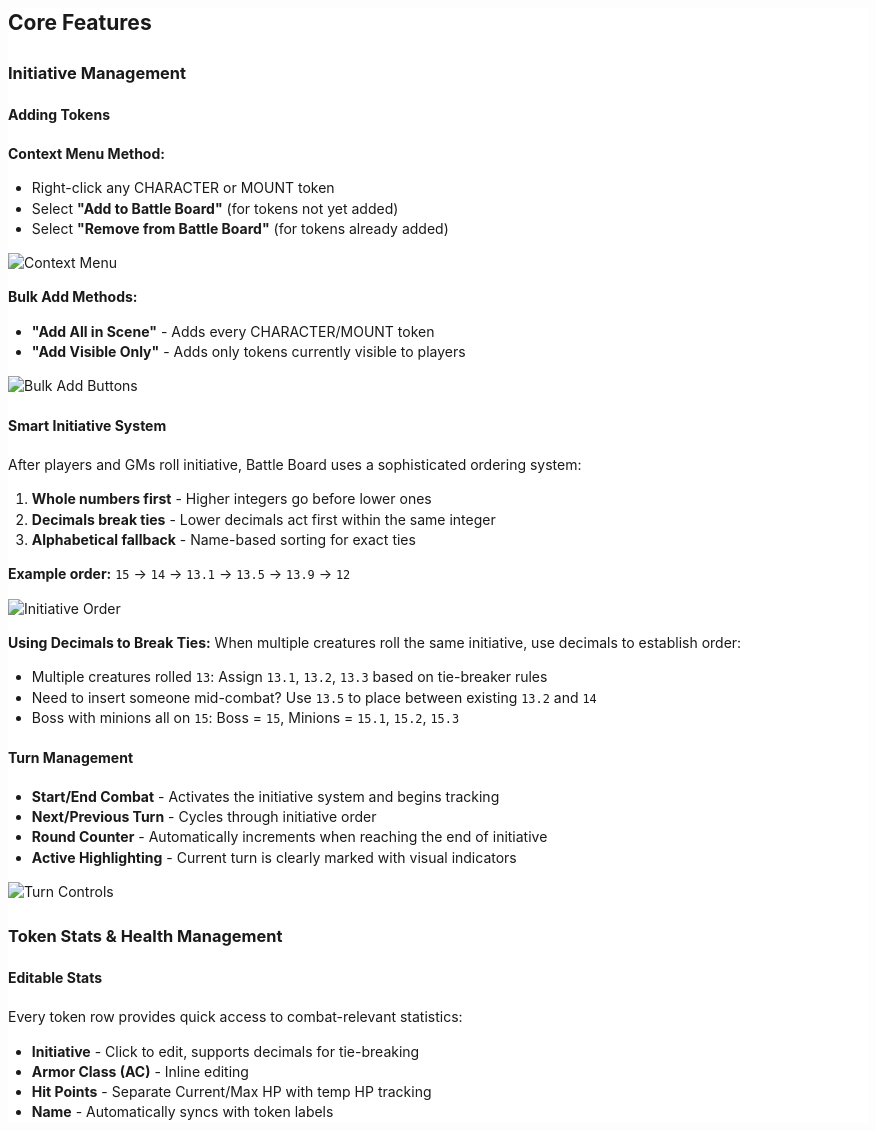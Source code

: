 
## Core Features

### Initiative Management

#### Adding Tokens
**Context Menu Method:**
- Right-click any CHARACTER or MOUNT token
- Select **"Add to Battle Board"** (for tokens not yet added)
- Select **"Remove from Battle Board"** (for tokens already added)

<img src="https://battle-board.onrender.com/screenshots/context-menu-add.png" alt="Context Menu" style="max-width: 100%; height: auto;">

**Bulk Add Methods:**
- **"Add All in Scene"** - Adds every CHARACTER/MOUNT token
- **"Add Visible Only"** - Adds only tokens currently visible to players

<img src="https://battle-board.onrender.com/screenshots/bulk-add-buttons.png" alt="Bulk Add Buttons" style="max-width: 100%; height: auto;">

#### Smart Initiative System
After players and GMs roll initiative, Battle Board uses a sophisticated ordering system:

1. **Whole numbers first** - Higher integers go before lower ones
2. **Decimals break ties** - Lower decimals act first within the same integer
3. **Alphabetical fallback** - Name-based sorting for exact ties

**Example order:** `15` → `14` → `13.1` → `13.5` → `13.9` → `12`

<img src="https://battle-board.onrender.com/screenshots/initiative-order.png" alt="Initiative Order" style="max-width: 100%; height: auto;">

**Using Decimals to Break Ties:**
When multiple creatures roll the same initiative, use decimals to establish order:
- Multiple creatures rolled `13`: Assign `13.1`, `13.2`, `13.3` based on tie-breaker rules
- Need to insert someone mid-combat? Use `13.5` to place between existing `13.2` and `14`
- Boss with minions all on `15`: Boss = `15`, Minions = `15.1`, `15.2`, `15.3`

#### Turn Management
- **Start/End Combat** - Activates the initiative system and begins tracking
- **Next/Previous Turn** - Cycles through initiative order
- **Round Counter** - Automatically increments when reaching the end of initiative
- **Active Highlighting** - Current turn is clearly marked with visual indicators

<img src="https://battle-board.onrender.com/screenshots/turn-controls.png" alt="Turn Controls" style="max-width: 100%; height: auto;">

### Token Stats & Health Management

#### Editable Stats
Every token row provides quick access to combat-relevant statistics:

- **Initiative** - Click to edit, supports decimals for tie-breaking
- **Armor Class (AC)** - Inline editing
- **Hit Points** - Separate Current/Max HP with temp HP tracking
- **Name** - Automatically syncs with token labels
